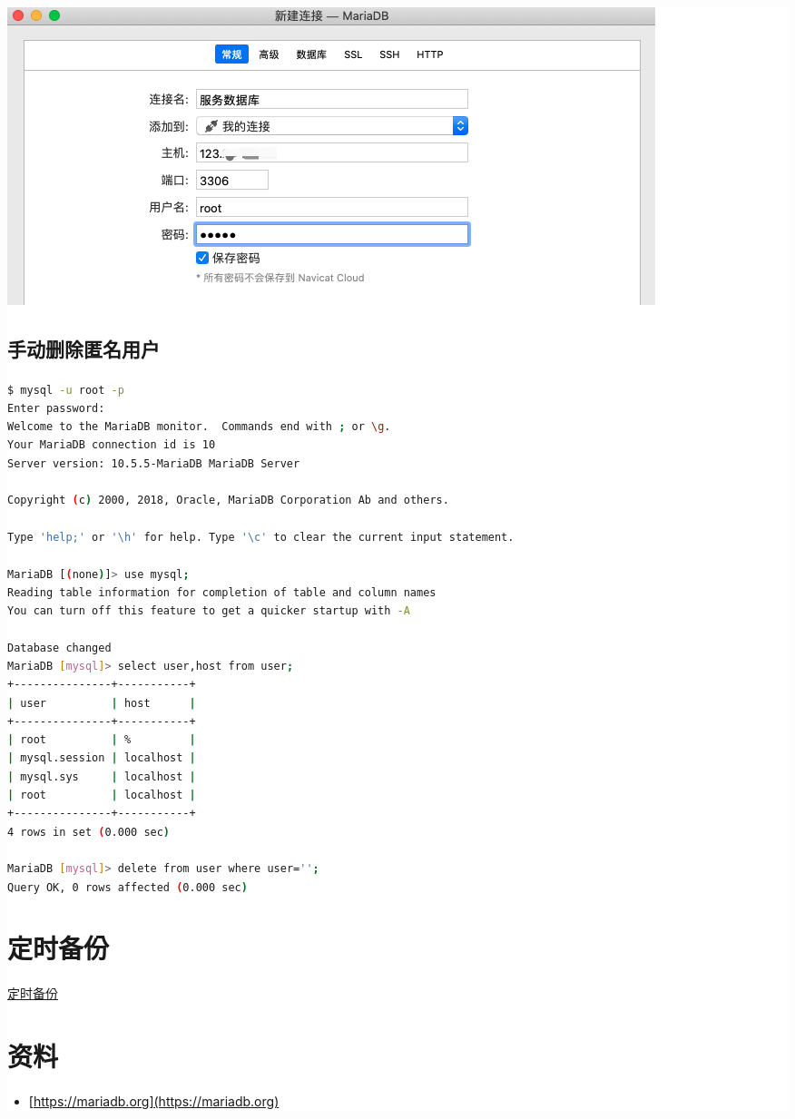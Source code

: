 <img src="/assets/images/useage/10.png"/>

## 手动删除匿名用户

```sh
$ mysql -u root -p
Enter password: 
Welcome to the MariaDB monitor.  Commands end with ; or \g.
Your MariaDB connection id is 10
Server version: 10.5.5-MariaDB MariaDB Server

Copyright (c) 2000, 2018, Oracle, MariaDB Corporation Ab and others.

Type 'help;' or '\h' for help. Type '\c' to clear the current input statement.

MariaDB [(none)]> use mysql;
Reading table information for completion of table and column names
You can turn off this feature to get a quicker startup with -A

Database changed
MariaDB [mysql]> select user,host from user;
+---------------+-----------+
| user          | host      |
+---------------+-----------+
| root          | %         |
| mysql.session | localhost |
| mysql.sys     | localhost |
| root          | localhost |
+---------------+-----------+
4 rows in set (0.000 sec)

MariaDB [mysql]> delete from user where user='';
Query OK, 0 rows affected (0.000 sec)
```

# 定时备份

[定时备份](https://www.cnblogs.com/leechenxiang/p/7110382.html)

# 资料

* [https://mariadb.org](https://mariadb.org)
